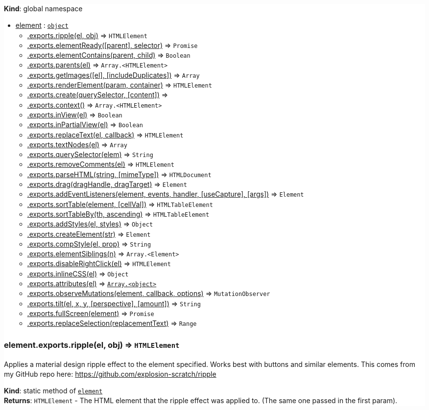 **Kind**: global namespace  

* [element](#element) : [<code>object</code>](#object)
    * [.exports.ripple(el, obj)](#element.exports.ripple) ⇒ <code>HTMLElement</code>
    * [.exports.elementReady([parent], selector)](#element.exports.elementReady) ⇒ <code>Promise</code>
    * [.exports.elementContains(parent, child)](#element.exports.elementContains) ⇒ <code>Boolean</code>
    * [.exports.parents(el)](#element.exports.parents) ⇒ <code>Array.&lt;HTMLElement&gt;</code>
    * [.exports.getImages([el], [includeDuplicates])](#element.exports.getImages) ⇒ <code>Array</code>
    * [.exports.renderElement(param, container)](#element.exports.renderElement) ⇒ <code>HTMLElement</code>
    * [.exports.create(querySelector, [content])](#element.exports.create) ⇒
    * [.exports.context()](#element.exports.context) ⇒ <code>Array.&lt;HTMLElement&gt;</code>
    * [.exports.inView(el)](#element.exports.inView) ⇒ <code>Boolean</code>
    * [.exports.inPartialView(el)](#element.exports.inPartialView) ⇒ <code>Boolean</code>
    * [.exports.replaceText(el, callback)](#element.exports.replaceText) ⇒ <code>HTMLElement</code>
    * [.exports.textNodes(el)](#element.exports.textNodes) ⇒ <code>Array</code>
    * [.exports.querySelector(elem)](#element.exports.querySelector) ⇒ <code>String</code>
    * [.exports.removeComments(el)](#element.exports.removeComments) ⇒ <code>HTMLElement</code>
    * [.exports.parseHTML(string, [mimeType])](#element.exports.parseHTML) ⇒ <code>HTMLDocument</code>
    * [.exports.drag(dragHandle, dragTarget)](#element.exports.drag) ⇒ <code>Element</code>
    * [.exports.addEventListeners(element, events, handler, [useCapture], [args])](#element.exports.addEventListeners) ⇒ <code>Element</code>
    * [.exports.sortTable(element, [cellVal])](#element.exports.sortTable) ⇒ <code>HTMLTableElement</code>
    * [.exports.sortTableBy(th, ascending)](#element.exports.sortTableBy) ⇒ <code>HTMLTableElement</code>
    * [.exports.addStyles(el, styles)](#element.exports.addStyles) ⇒ <code>Object</code>
    * [.exports.createElement(str)](#element.exports.createElement) ⇒ <code>Element</code>
    * [.exports.compStyle(el, prop)](#element.exports.compStyle) ⇒ <code>String</code>
    * [.exports.elementSiblings(n)](#element.exports.elementSiblings) ⇒ <code>Array.&lt;Element&gt;</code>
    * [.exports.disableRightClick(el)](#element.exports.disableRightClick) ⇒ <code>HTMLElement</code>
    * [.exports.inlineCSS(el)](#element.exports.inlineCSS) ⇒ <code>Object</code>
    * [.exports.attributes(el)](#element.exports.attributes) ⇒ [<code>Array.&lt;object&gt;</code>](#object)
    * [.exports.observeMutations(element, callback, options)](#element.exports.observeMutations) ⇒ <code>MutationObserver</code>
    * [.exports.tilt(el, x, y, [perspective], [amount])](#element.exports.tilt) ⇒ <code>String</code>
    * [.exports.fullScreen(element)](#element.exports.fullScreen) ⇒ <code>Promise</code>
    * [.exports.replaceSelection(replacementText)](#element.exports.replaceSelection) ⇒ <code>Range</code>

<a name="element.exports.ripple"></a>

### element.exports.ripple(el, obj) ⇒ <code>HTMLElement</code>
Applies a material design ripple effect to the element specified. Works best with buttons and similar elements.
This comes from my GitHub repo here: https://github.com/explosion-scratch/ripple

**Kind**: static method of [<code>element</code>](#element)  
**Returns**: <code>HTMLElement</code> - The HTML element that the ripple effect was applied to. (The same one passed in the first param).  
